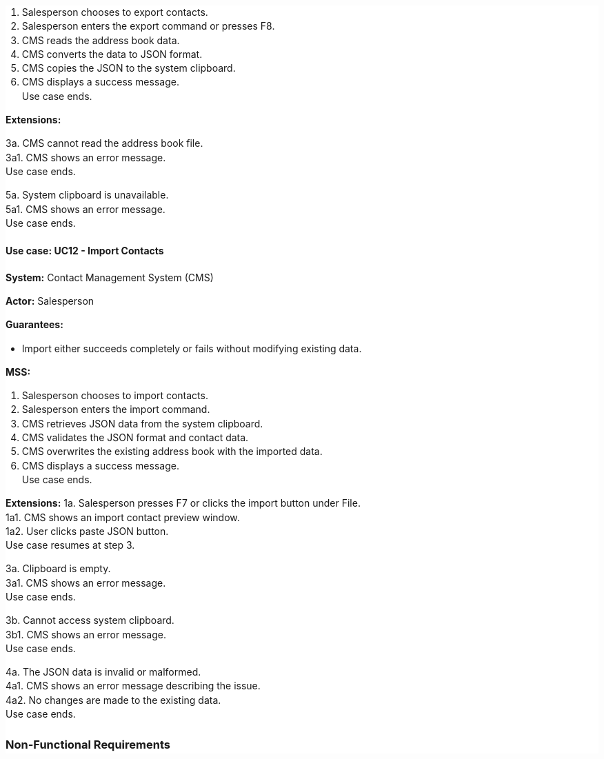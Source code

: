 1. Salesperson chooses to export contacts.
2. Salesperson enters the export command or presses F8.
3. CMS reads the address book data.
4. CMS converts the data to JSON format.
5. CMS copies the JSON to the system clipboard.
6. CMS displays a success message.<br/>
Use case ends.

**Extensions:**

3a. CMS cannot read the address book file.<br/>
   3a1. CMS shows an error message.<br/>
   Use case ends.

5a. System clipboard is unavailable.<br/>
   5a1. CMS shows an error message.<br/>
   Use case ends.

#### Use case: UC12 - Import Contacts

**System:** Contact Management System (CMS)

**Actor:** Salesperson

**Guarantees:**
* Import either succeeds completely or fails without modifying existing data.

**MSS:**

1. Salesperson chooses to import contacts.
2. Salesperson enters the import command.
3. CMS retrieves JSON data from the system clipboard.
4. CMS validates the JSON format and contact data.
5. CMS overwrites the existing address book with the imported data.
6. CMS displays a success message.<br/>
Use case ends.

**Extensions:**
1a. Salesperson presses F7 or clicks the import button under File.<br/>
   1a1. CMS shows an import contact preview window.<br/>
   1a2. User clicks paste JSON button.<br/>
   Use case resumes at step 3.

3a. Clipboard is empty.<br/>
   3a1. CMS shows an error message.<br/>
   Use case ends.

3b. Cannot access system clipboard.<br/>
   3b1. CMS shows an error message.<br/>
   Use case ends.

4a. The JSON data is invalid or malformed.<br/>
   4a1. CMS shows an error message describing the issue.<br/>
   4a2. No changes are made to the existing data.<br/>
   Use case ends.

### Non-Functional Requirements
